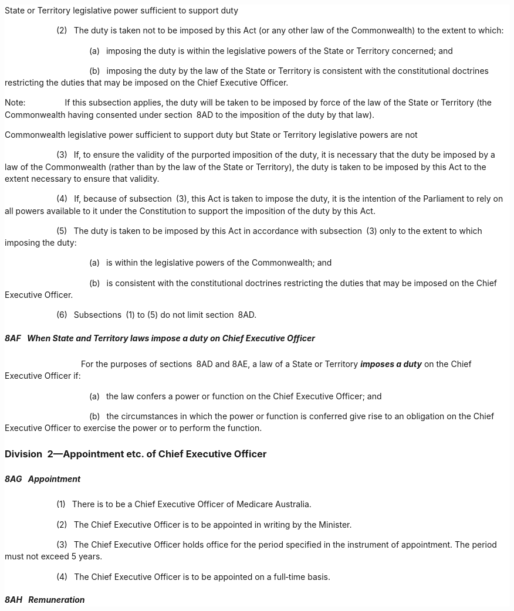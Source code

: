 State or Territory legislative power sufficient to support duty

             (2)  The duty is taken not to be imposed by this Act (or any other law of the Commonwealth) to the extent to which:

                     (a)  imposing the duty is within the legislative powers of the State or Territory concerned; and

                     (b)  imposing the duty by the law of the State or Territory is consistent with the constitutional doctrines restricting the duties that may be imposed on the Chief Executive Officer.

Note:          If this subsection applies, the duty will be taken to be imposed by force of the law of the State or Territory (the Commonwealth having consented under section 8AD to the imposition of the duty by that law).

Commonwealth legislative power sufficient to support duty but State or Territory legislative powers are not

             (3)  If, to ensure the validity of the purported imposition of the duty, it is necessary that the duty be imposed by a law of the Commonwealth (rather than by the law of the State or Territory), the duty is taken to be imposed by this Act to the extent necessary to ensure that validity.

             (4)  If, because of subsection (3), this Act is taken to impose the duty, it is the intention of the Parliament to rely on all powers available to it under the Constitution to support the imposition of the duty by this Act.

             (5)  The duty is taken to be imposed by this Act in accordance with subsection (3) only to the extent to which imposing the duty:

                     (a)  is within the legislative powers of the Commonwealth; and

                     (b)  is consistent with the constitutional doctrines restricting the duties that may be imposed on the Chief Executive Officer.

             (6)  Subsections (1) to (5) do not limit section 8AD.

##### <a id="8AF"></a>8AF  When State and Territory laws impose a duty on Chief Executive Officer

                   For the purposes of sections 8AD and 8AE, a law of a State or Territory **_imposes a duty_** on the Chief Executive Officer if:

                     (a)  the law confers a power or function on the Chief Executive Officer; and

                     (b)  the circumstances in which the power or function is conferred give rise to an obligation on the Chief Executive Officer to exercise the power or to perform the function.

### Division 2—Appointment etc. of Chief Executive Officer

##### <a id="8AG"></a>8AG  Appointment

             (1)  There is to be a Chief Executive Officer of Medicare Australia.

             (2)  The Chief Executive Officer is to be appointed in writing by the Minister.

             (3)  The Chief Executive Officer holds office for the period specified in the instrument of appointment. The period must not exceed 5 years.

             (4)  The Chief Executive Officer is to be appointed on a full‑time basis.

##### <a id="8AH"></a>8AH  Remuneration
